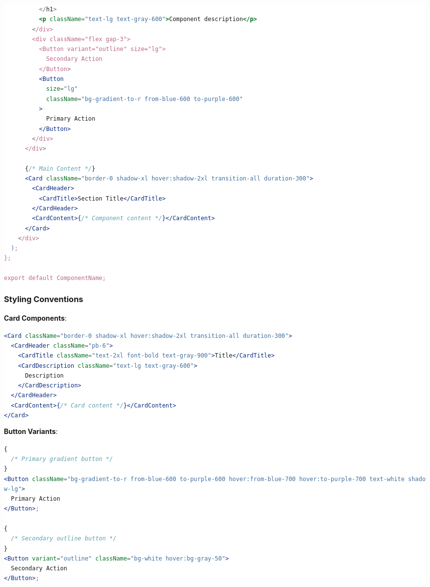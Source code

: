 ```jsx
          </h1>
          <p className="text-lg text-gray-600">Component description</p>
        </div>
        <div className="flex gap-3">
          <Button variant="outline" size="lg">
            Secondary Action
          </Button>
          <Button
            size="lg"
            className="bg-gradient-to-r from-blue-600 to-purple-600"
          >
            Primary Action
          </Button>
        </div>
      </div>

      {/* Main Content */}
      <Card className="border-0 shadow-xl hover:shadow-2xl transition-all duration-300">
        <CardHeader>
          <CardTitle>Section Title</CardTitle>
        </CardHeader>
        <CardContent>{/* Component content */}</CardContent>
      </Card>
    </div>
  );
};

export default ComponentName;
```

### **Styling Conventions**

**Card Components**:

```jsx
<Card className="border-0 shadow-xl hover:shadow-2xl transition-all duration-300">
  <CardHeader className="pb-6">
    <CardTitle className="text-2xl font-bold text-gray-900">Title</CardTitle>
    <CardDescription className="text-lg text-gray-600">
      Description
    </CardDescription>
  </CardHeader>
  <CardContent>{/* Card content */}</CardContent>
</Card>
```

**Button Variants**:

```jsx
{
  /* Primary gradient button */
}
<Button className="bg-gradient-to-r from-blue-600 to-purple-600 hover:from-blue-700 hover:to-purple-700 text-white shadow-lg">
  Primary Action
</Button>;

{
  /* Secondary outline button */
}
<Button variant="outline" className="bg-white hover:bg-gray-50">
  Secondary Action
</Button>;
```
